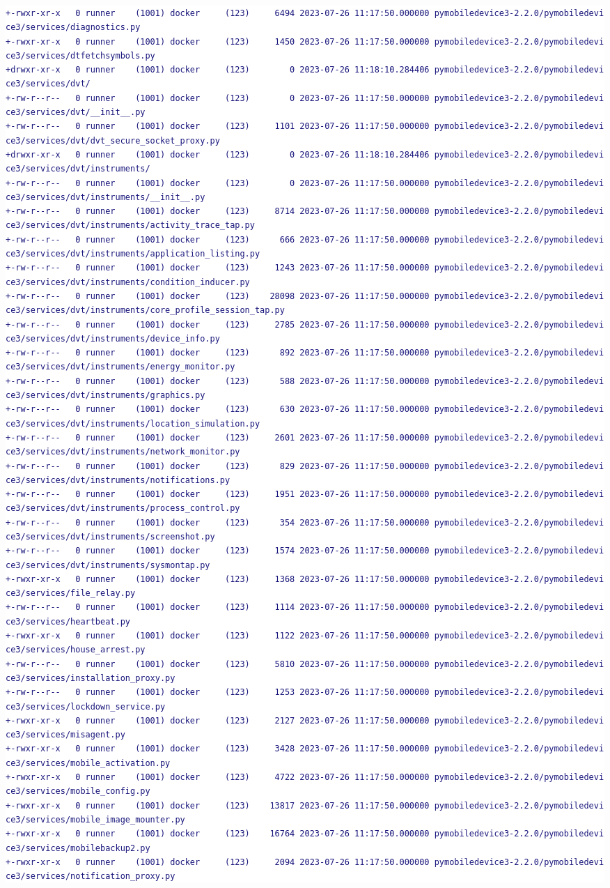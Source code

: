 ```diff
+-rwxr-xr-x   0 runner    (1001) docker     (123)     6494 2023-07-26 11:17:50.000000 pymobiledevice3-2.2.0/pymobiledevice3/services/diagnostics.py
+-rwxr-xr-x   0 runner    (1001) docker     (123)     1450 2023-07-26 11:17:50.000000 pymobiledevice3-2.2.0/pymobiledevice3/services/dtfetchsymbols.py
+drwxr-xr-x   0 runner    (1001) docker     (123)        0 2023-07-26 11:18:10.284406 pymobiledevice3-2.2.0/pymobiledevice3/services/dvt/
+-rw-r--r--   0 runner    (1001) docker     (123)        0 2023-07-26 11:17:50.000000 pymobiledevice3-2.2.0/pymobiledevice3/services/dvt/__init__.py
+-rw-r--r--   0 runner    (1001) docker     (123)     1101 2023-07-26 11:17:50.000000 pymobiledevice3-2.2.0/pymobiledevice3/services/dvt/dvt_secure_socket_proxy.py
+drwxr-xr-x   0 runner    (1001) docker     (123)        0 2023-07-26 11:18:10.284406 pymobiledevice3-2.2.0/pymobiledevice3/services/dvt/instruments/
+-rw-r--r--   0 runner    (1001) docker     (123)        0 2023-07-26 11:17:50.000000 pymobiledevice3-2.2.0/pymobiledevice3/services/dvt/instruments/__init__.py
+-rw-r--r--   0 runner    (1001) docker     (123)     8714 2023-07-26 11:17:50.000000 pymobiledevice3-2.2.0/pymobiledevice3/services/dvt/instruments/activity_trace_tap.py
+-rw-r--r--   0 runner    (1001) docker     (123)      666 2023-07-26 11:17:50.000000 pymobiledevice3-2.2.0/pymobiledevice3/services/dvt/instruments/application_listing.py
+-rw-r--r--   0 runner    (1001) docker     (123)     1243 2023-07-26 11:17:50.000000 pymobiledevice3-2.2.0/pymobiledevice3/services/dvt/instruments/condition_inducer.py
+-rw-r--r--   0 runner    (1001) docker     (123)    28098 2023-07-26 11:17:50.000000 pymobiledevice3-2.2.0/pymobiledevice3/services/dvt/instruments/core_profile_session_tap.py
+-rw-r--r--   0 runner    (1001) docker     (123)     2785 2023-07-26 11:17:50.000000 pymobiledevice3-2.2.0/pymobiledevice3/services/dvt/instruments/device_info.py
+-rw-r--r--   0 runner    (1001) docker     (123)      892 2023-07-26 11:17:50.000000 pymobiledevice3-2.2.0/pymobiledevice3/services/dvt/instruments/energy_monitor.py
+-rw-r--r--   0 runner    (1001) docker     (123)      588 2023-07-26 11:17:50.000000 pymobiledevice3-2.2.0/pymobiledevice3/services/dvt/instruments/graphics.py
+-rw-r--r--   0 runner    (1001) docker     (123)      630 2023-07-26 11:17:50.000000 pymobiledevice3-2.2.0/pymobiledevice3/services/dvt/instruments/location_simulation.py
+-rw-r--r--   0 runner    (1001) docker     (123)     2601 2023-07-26 11:17:50.000000 pymobiledevice3-2.2.0/pymobiledevice3/services/dvt/instruments/network_monitor.py
+-rw-r--r--   0 runner    (1001) docker     (123)      829 2023-07-26 11:17:50.000000 pymobiledevice3-2.2.0/pymobiledevice3/services/dvt/instruments/notifications.py
+-rw-r--r--   0 runner    (1001) docker     (123)     1951 2023-07-26 11:17:50.000000 pymobiledevice3-2.2.0/pymobiledevice3/services/dvt/instruments/process_control.py
+-rw-r--r--   0 runner    (1001) docker     (123)      354 2023-07-26 11:17:50.000000 pymobiledevice3-2.2.0/pymobiledevice3/services/dvt/instruments/screenshot.py
+-rw-r--r--   0 runner    (1001) docker     (123)     1574 2023-07-26 11:17:50.000000 pymobiledevice3-2.2.0/pymobiledevice3/services/dvt/instruments/sysmontap.py
+-rwxr-xr-x   0 runner    (1001) docker     (123)     1368 2023-07-26 11:17:50.000000 pymobiledevice3-2.2.0/pymobiledevice3/services/file_relay.py
+-rw-r--r--   0 runner    (1001) docker     (123)     1114 2023-07-26 11:17:50.000000 pymobiledevice3-2.2.0/pymobiledevice3/services/heartbeat.py
+-rwxr-xr-x   0 runner    (1001) docker     (123)     1122 2023-07-26 11:17:50.000000 pymobiledevice3-2.2.0/pymobiledevice3/services/house_arrest.py
+-rw-r--r--   0 runner    (1001) docker     (123)     5810 2023-07-26 11:17:50.000000 pymobiledevice3-2.2.0/pymobiledevice3/services/installation_proxy.py
+-rw-r--r--   0 runner    (1001) docker     (123)     1253 2023-07-26 11:17:50.000000 pymobiledevice3-2.2.0/pymobiledevice3/services/lockdown_service.py
+-rwxr-xr-x   0 runner    (1001) docker     (123)     2127 2023-07-26 11:17:50.000000 pymobiledevice3-2.2.0/pymobiledevice3/services/misagent.py
+-rwxr-xr-x   0 runner    (1001) docker     (123)     3428 2023-07-26 11:17:50.000000 pymobiledevice3-2.2.0/pymobiledevice3/services/mobile_activation.py
+-rwxr-xr-x   0 runner    (1001) docker     (123)     4722 2023-07-26 11:17:50.000000 pymobiledevice3-2.2.0/pymobiledevice3/services/mobile_config.py
+-rwxr-xr-x   0 runner    (1001) docker     (123)    13817 2023-07-26 11:17:50.000000 pymobiledevice3-2.2.0/pymobiledevice3/services/mobile_image_mounter.py
+-rwxr-xr-x   0 runner    (1001) docker     (123)    16764 2023-07-26 11:17:50.000000 pymobiledevice3-2.2.0/pymobiledevice3/services/mobilebackup2.py
+-rwxr-xr-x   0 runner    (1001) docker     (123)     2094 2023-07-26 11:17:50.000000 pymobiledevice3-2.2.0/pymobiledevice3/services/notification_proxy.py
```